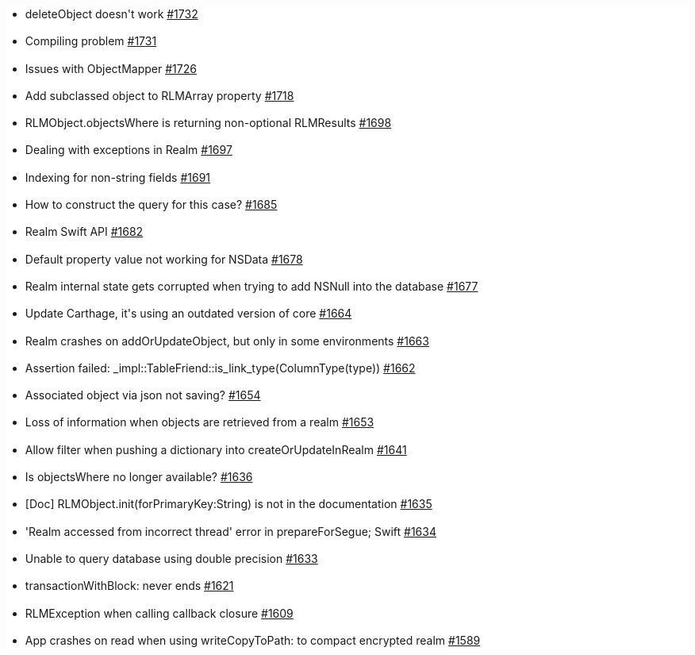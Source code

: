 - deleteObject doesn't work  [\#1732](https://github.com/realm/realm-cocoa/issues/1732)

- Compiling problem [\#1731](https://github.com/realm/realm-cocoa/issues/1731)

- Issues with ObjectMapper [\#1726](https://github.com/realm/realm-cocoa/issues/1726)

- Add subclassed object to RLMArray property [\#1718](https://github.com/realm/realm-cocoa/issues/1718)

- RLMObject.objectsWhere is returning non-optional RLMResults [\#1698](https://github.com/realm/realm-cocoa/issues/1698)

- Dealing with exceptions in Realm [\#1697](https://github.com/realm/realm-cocoa/issues/1697)

- Indexing for non-string fields [\#1691](https://github.com/realm/realm-cocoa/issues/1691)

- How to construct the query for this case?  [\#1685](https://github.com/realm/realm-cocoa/issues/1685)

- Realm Swift API [\#1682](https://github.com/realm/realm-cocoa/issues/1682)

- Default property value not working for NSData [\#1678](https://github.com/realm/realm-cocoa/issues/1678)

- Realm internal state gets corrupted when trying to add NSNull into the database [\#1677](https://github.com/realm/realm-cocoa/issues/1677)

- Update Carthage, it's using an outdated version of core [\#1664](https://github.com/realm/realm-cocoa/issues/1664)

- Realm crashes on addOrUpdateObject, but only in some environments [\#1663](https://github.com/realm/realm-cocoa/issues/1663)

- Assertion failed: \_impl::TableFriend::is\_link\_type\(ColumnType\(type\)\) [\#1662](https://github.com/realm/realm-cocoa/issues/1662)

- Associated object via json not saving? [\#1654](https://github.com/realm/realm-cocoa/issues/1654)

- Loss of information when objects are retrieved from a realm [\#1653](https://github.com/realm/realm-cocoa/issues/1653)

- Allow filter when pushing a dictionary into createOrUpdateInRealm [\#1641](https://github.com/realm/realm-cocoa/issues/1641)

- Is objectsWhere no longer available? [\#1636](https://github.com/realm/realm-cocoa/issues/1636)

- \[Doc\] RLMObject.init\(forPrimaryKey:String\) is not in the documentation [\#1635](https://github.com/realm/realm-cocoa/issues/1635)

- 'Realm accessed from incorrect thread' error in prepareForSegue; Swift [\#1634](https://github.com/realm/realm-cocoa/issues/1634)

- Unable to query database using double precision [\#1633](https://github.com/realm/realm-cocoa/issues/1633)

- transactionWithBlock: never ends  [\#1621](https://github.com/realm/realm-cocoa/issues/1621)

- RLMException when calling callback closure [\#1609](https://github.com/realm/realm-cocoa/issues/1609)

- App crashes on read when using writeCopyToPath: to compact encrypted realm [\#1589](https://github.com/realm/realm-cocoa/issues/1589)
